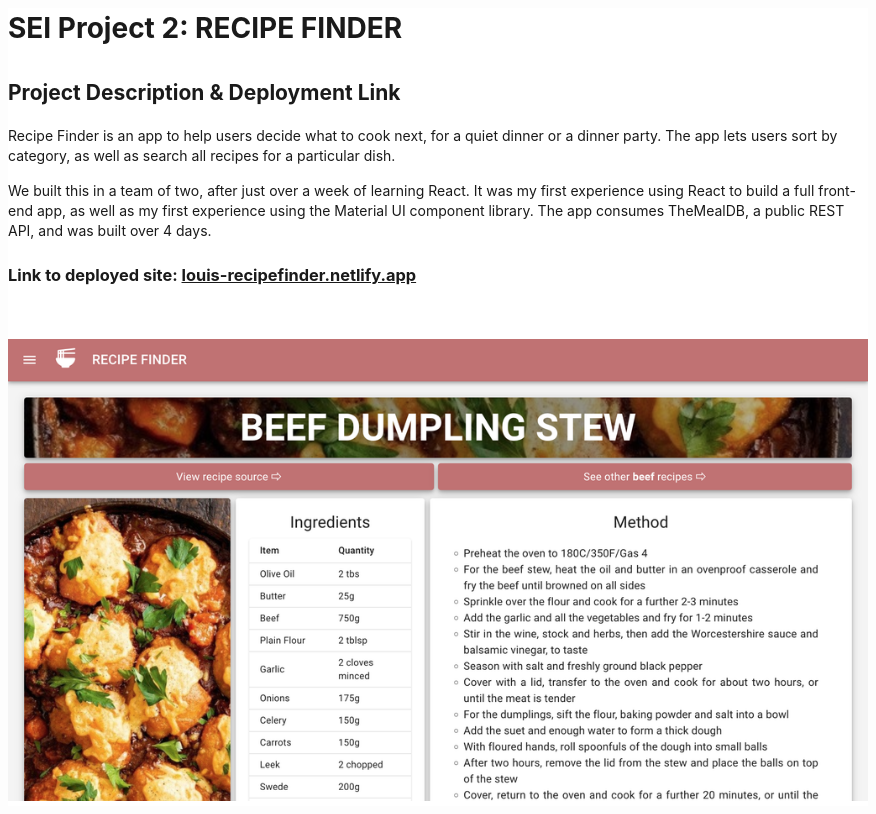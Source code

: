# SEI Project 2: RECIPE FINDER

## Project Description & Deployment Link

Recipe Finder is an app to help users decide what to cook next, for a quiet dinner or a dinner party. The app lets users sort by category, as well as search all recipes for a particular dish.

We built this in a team of two, after just over a week of learning React. It was my first experience using React to build a full front-end app, as well as my first experience using the Material UI component library. The app consumes TheMealDB, a public REST API, and was built over 4 days.

### Link to deployed site: [louis-recipefinder.netlify.app](https://louis-recipefinder.netlify.app/)

<br/>

![Main page](/readme_assets/project-2-recipe.png)
